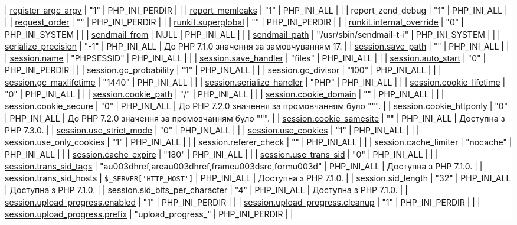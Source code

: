 | [register_argc_argv](ini.core.md#ini.register-argc-argv) | "1" | PHP_INI_PERDIR | |
| [report_memleaks](errorfunc.configuration.md#ini.report-memleaks) | "1" | PHP_INI_ALL | |
| report_zend_debug | "1" | PHP_INI_ALL | |
| [request_order](ini.core.md#ini.request-order) | "" | PHP_INI_PERDIR | |
| [runkit.superglobal](runkit7.configuration.md#ini.runkit7.superglobal) | "" | PHP_INI_PERDIR | |
| [runkit.internal_override](runkit7.configuration.md#ini.runkit7.internal-override) | "0" | PHP_INI_SYSTEM | |
| [sendmail_from](mail.configuration.md#ini.sendmail-from) | NULL | PHP_INI_ALL | |
| [sendmail_path](mail.configuration.md#ini.sendmail-path) | "/usr/sbin/sendmail-t-i" | PHP_INI_SYSTEM | |
| [serialize_precision](ini.core.md#ini.serialize-precision) | "-1" | PHP_INI_ALL | До PHP 7.1.0 значення за замовчуванням 17. |
| [session.save_path](session.configuration.md#ini.session.save-path) | "" | PHP_INI_ALL | |
| [session.name](session.configuration.md#ini.session.name) | "PHPSESSID" | PHP_INI_ALL | |
| [session.save_handler](session.configuration.md#ini.session.save-handler) | "files" | PHP_INI_ALL | |
| [session.auto_start](session.configuration.md#ini.session.auto-start) | "0" | PHP_INI_PERDIR | |
| [session.gc_probability](session.configuration.md#ini.session.gc-probability) | "1" | PHP_INI_ALL | |
| [session.gc_divisor](session.configuration.md#ini.session.gc-divisor) | "100" | PHP_INI_ALL | |
| [session.gc_maxlifetime](session.configuration.md#ini.session.gc-maxlifetime) | "1440" | PHP_INI_ALL | |
| [session.serialize_handler](session.configuration.md#ini.session.serialize-handler) | "PHP" | PHP_INI_ALL | |
| [session.cookie_lifetime](session.configuration.md#ini.session.cookie-lifetime) | "0" | PHP_INI_ALL | |
| [session.cookie_path](session.configuration.md#ini.session.cookie-path) | "/" | PHP_INI_ALL | |
| [session.cookie_domain](session.configuration.md#ini.session.cookie-domain) | "" | PHP_INI_ALL | |
| [session.cookie_secure](session.configuration.md#ini.session.cookie-secure) | "0" | PHP_INI_ALL | До PHP 7.2.0 значення за промовчанням було """. |
| [session.cookie_httponly](session.configuration.md#ini.session.cookie-httponly) | "0" | PHP_INI_ALL | До PHP 7.2.0 значення за промовчанням було """. |
| [session.cookie_samesite](session.configuration.md#ini.session.cookie-samesite) | "" | PHP_INI_ALL | Доступна з PHP 7.3.0. |
| [session.use_strict_mode](session.configuration.md#ini.session.use-strict-mode) | "0" | PHP_INI_ALL | |
| [session.use_cookies](session.configuration.md#ini.session.use-cookies) | "1" | PHP_INI_ALL | |
| [session.use_only_cookies](session.configuration.md#ini.session.use-only-cookies) | "1" | PHP_INI_ALL | |
| [session.referer_check](session.configuration.md#ini.session.referer-check) | "" | PHP_INI_ALL | |
| [session.cache_limiter](session.configuration.md#ini.session.cache-limiter) | "nocache" | PHP_INI_ALL | |
| [session.cache_expire](session.configuration.md#ini.session.cache-expire) | "180" | PHP_INI_ALL | |
| [session.use_trans_sid](session.configuration.md#ini.session.use-trans-sid) | "0" | PHP_INI_ALL | |
| [session.trans_sid_tags](session.configuration.md#ini.session.trans-sid-tags) | "au003dhref,areau003dhref,frameu003dsrc,formu003d" | PHP_INI_ALL | Доступна з PHP 7.1.0. |
| [session.trans_sid_hosts](session.configuration.md#ini.session.trans-sid-hosts) | `$_SERVER['HTTP_HOST']` | PHP_INI_ALL | Доступна з PHP 7.1.0. |
| [session.sid_length](session.configuration.md#ini.session.sid-length) | "32" | PHP_INI_ALL | Доступна з PHP 7.1.0. |
| [session.sid_bits_per_character](session.configuration.md#ini.session.sid-bits-per-character) | "4" | PHP_INI_ALL | Доступна з PHP 7.1.0. |
| [session.upload_progress.enabled](session.configuration.md#ini.session.upload-progress.enabled) | "1" | PHP_INI_PERDIR | |
| [session.upload_progress.cleanup](session.configuration.md#ini.session.upload-progress.cleanup) | "1" | PHP_INI_PERDIR | |
| [session.upload_progress.prefix](session.configuration.md#ini.session.upload-progress.prefix) | "upload_progress\_" | PHP_INI_PERDIR | |